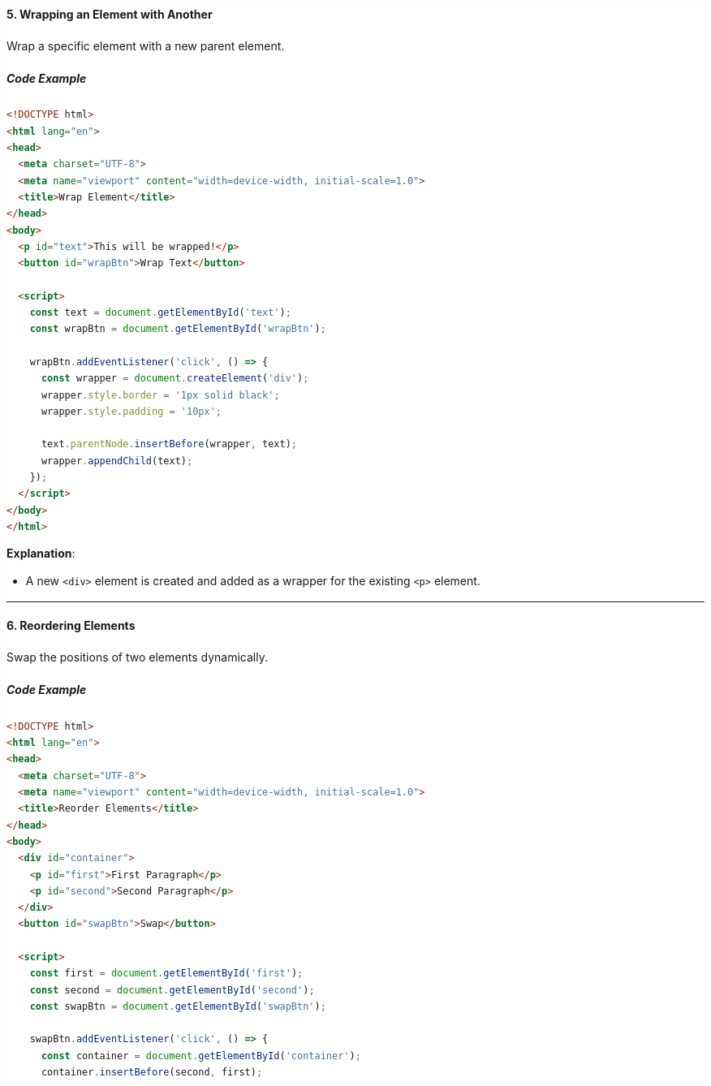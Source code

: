 #### **5. Wrapping an Element with Another**
Wrap a specific element with a new parent element.

##### **Code Example**
```html
<!DOCTYPE html>
<html lang="en">
<head>
  <meta charset="UTF-8">
  <meta name="viewport" content="width=device-width, initial-scale=1.0">
  <title>Wrap Element</title>
</head>
<body>
  <p id="text">This will be wrapped!</p>
  <button id="wrapBtn">Wrap Text</button>

  <script>
    const text = document.getElementById('text');
    const wrapBtn = document.getElementById('wrapBtn');

    wrapBtn.addEventListener('click', () => {
      const wrapper = document.createElement('div');
      wrapper.style.border = '1px solid black';
      wrapper.style.padding = '10px';

      text.parentNode.insertBefore(wrapper, text);
      wrapper.appendChild(text);
    });
  </script>
</body>
</html>
```

**Explanation**:  
- A new `<div>` element is created and added as a wrapper for the existing `<p>` element.

---

#### **6. Reordering Elements**
Swap the positions of two elements dynamically.

##### **Code Example**
```html
<!DOCTYPE html>
<html lang="en">
<head>
  <meta charset="UTF-8">
  <meta name="viewport" content="width=device-width, initial-scale=1.0">
  <title>Reorder Elements</title>
</head>
<body>
  <div id="container">
    <p id="first">First Paragraph</p>
    <p id="second">Second Paragraph</p>
  </div>
  <button id="swapBtn">Swap</button>

  <script>
    const first = document.getElementById('first');
    const second = document.getElementById('second');
    const swapBtn = document.getElementById('swapBtn');

    swapBtn.addEventListener('click', () => {
      const container = document.getElementById('container');
      container.insertBefore(second, first);
```